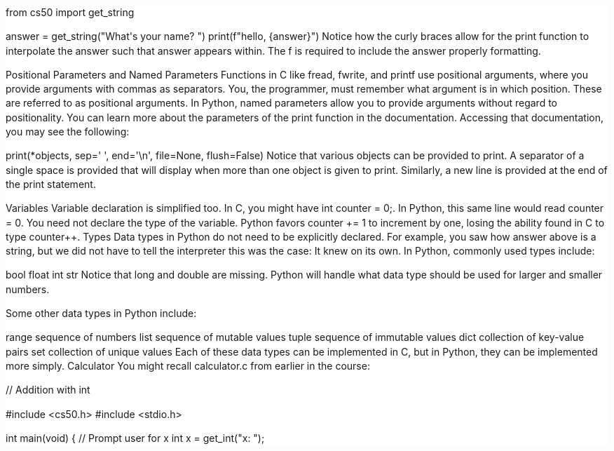 from cs50 import get_string

answer = get_string("What's your name? ")
print(f"hello, {answer}")
Notice how the curly braces allow for the print function to interpolate the answer such that answer appears within. The f is required to include the answer properly formatting.

Positional Parameters and Named Parameters
Functions in C like fread, fwrite, and printf use positional arguments, where you provide arguments with commas as separators. You, the programmer, must remember what argument is in which position. These are referred to as positional arguments.
In Python, named parameters allow you to provide arguments without regard to positionality.
You can learn more about the parameters of the print function in the documentation.
Accessing that documentation, you may see the following:

print(\*objects, sep=' ', end='\n', file=None, flush=False)
Notice that various objects can be provided to print. A separator of a single space is provided that will display when more than one object is given to print. Similarly, a new line is provided at the end of the print statement.

Variables
Variable declaration is simplified too. In C, you might have int counter = 0;. In Python, this same line would read counter = 0. You need not declare the type of the variable.
Python favors counter += 1 to increment by one, losing the ability found in C to type counter++.
Types
Data types in Python do not need to be explicitly declared. For example, you saw how answer above is a string, but we did not have to tell the interpreter this was the case: It knew on its own.
In Python, commonly used types include:

bool
float
int
str
Notice that long and double are missing. Python will handle what data type should be used for larger and smaller numbers.

Some other data types in Python include:

range sequence of numbers
list sequence of mutable values
tuple sequence of immutable values
dict collection of key-value pairs
set collection of unique values
Each of these data types can be implemented in C, but in Python, they can be implemented more simply.
Calculator
You might recall calculator.c from earlier in the course:

// Addition with int

#include <cs50.h>
#include <stdio.h>

int main(void)
{
// Prompt user for x
int x = get_int("x: ");
